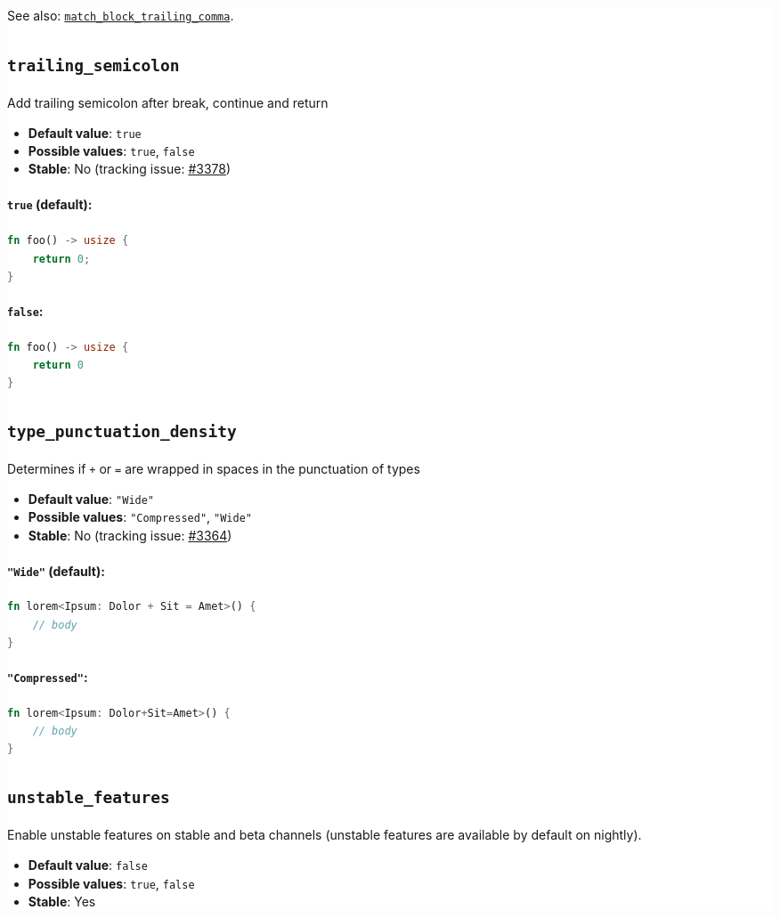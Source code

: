 See also: [`match_block_trailing_comma`](#match_block_trailing_comma).

## `trailing_semicolon`

Add trailing semicolon after break, continue and return

- **Default value**: `true`
- **Possible values**: `true`, `false`
- **Stable**: No (tracking issue: [#3378](https://github.com/rust-lang/rustfmt/issues/3378))

#### `true` (default):
```rust
fn foo() -> usize {
    return 0;
}
```

#### `false`:
```rust
fn foo() -> usize {
    return 0
}
```

## `type_punctuation_density`

Determines if `+` or `=` are wrapped in spaces in the punctuation of types

- **Default value**: `"Wide"`
- **Possible values**: `"Compressed"`, `"Wide"`
- **Stable**: No (tracking issue: [#3364](https://github.com/rust-lang/rustfmt/issues/3364))

#### `"Wide"` (default):

```rust
fn lorem<Ipsum: Dolor + Sit = Amet>() {
    // body
}
```

#### `"Compressed"`:

```rust
fn lorem<Ipsum: Dolor+Sit=Amet>() {
    // body
}
```

## `unstable_features`

Enable unstable features on stable and beta channels (unstable features are available by default on nightly).

- **Default value**: `false`
- **Possible values**: `true`, `false`
- **Stable**: Yes
